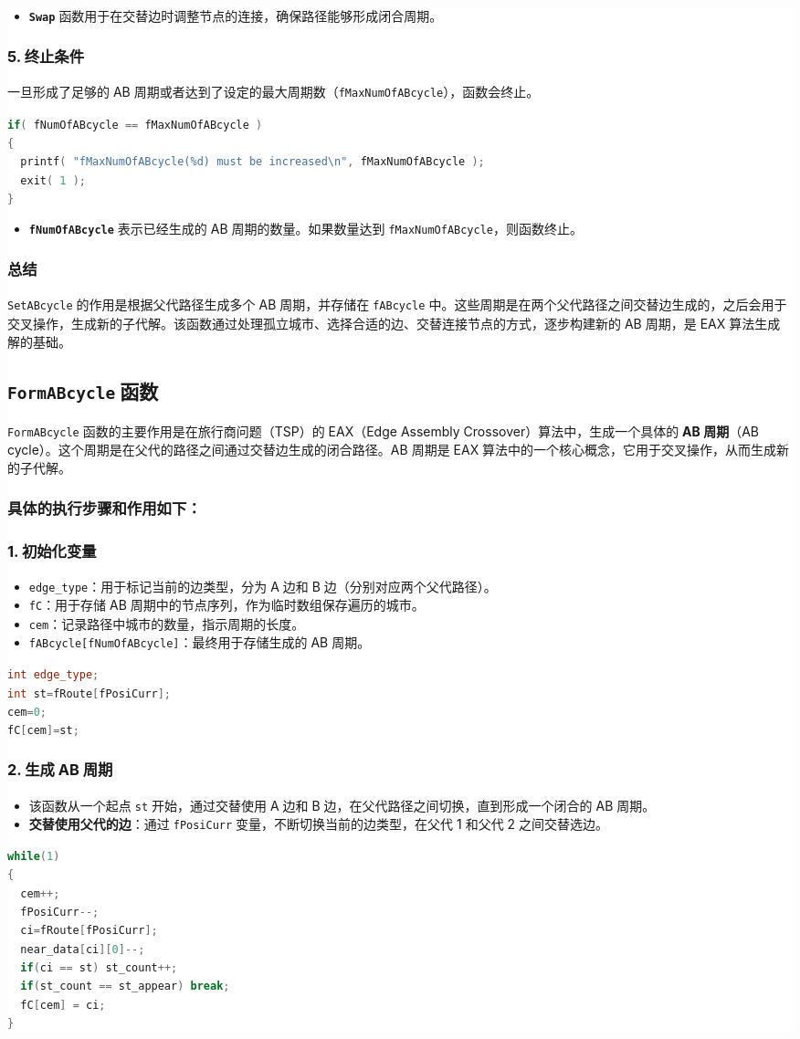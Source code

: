    - **`Swap`** 函数用于在交替边时调整节点的连接，确保路径能够形成闭合周期。

### 5. **终止条件**
   一旦形成了足够的 AB 周期或者达到了设定的最大周期数（`fMaxNumOfABcycle`），函数会终止。

   ```cpp
   if( fNumOfABcycle == fMaxNumOfABcycle )
   {
     printf( "fMaxNumOfABcycle(%d) must be increased\n", fMaxNumOfABcycle );
     exit( 1 );
   }
   ```

   - **`fNumOfABcycle`** 表示已经生成的 AB 周期的数量。如果数量达到 `fMaxNumOfABcycle`，则函数终止。

### 总结
`SetABcycle` 的作用是根据父代路径生成多个 AB 周期，并存储在 `fABcycle` 中。这些周期是在两个父代路径之间交替边生成的，之后会用于交叉操作，生成新的子代解。该函数通过处理孤立城市、选择合适的边、交替连接节点的方式，逐步构建新的 AB 周期，是 EAX 算法生成解的基础。

## `FormABcycle` 函数

`FormABcycle` 函数的主要作用是在旅行商问题（TSP）的 EAX（Edge Assembly Crossover）算法中，生成一个具体的 **AB 周期**（AB cycle）。这个周期是在父代的路径之间通过交替边生成的闭合路径。AB 周期是 EAX 算法中的一个核心概念，它用于交叉操作，从而生成新的子代解。

### 具体的执行步骤和作用如下：

### 1. **初始化变量**
   - `edge_type`：用于标记当前的边类型，分为 A 边和 B 边（分别对应两个父代路径）。
   - `fC`：用于存储 AB 周期中的节点序列，作为临时数组保存遍历的城市。
   - `cem`：记录路径中城市的数量，指示周期的长度。
   - `fABcycle[fNumOfABcycle]`：最终用于存储生成的 AB 周期。

   ```cpp
   int edge_type;
   int st=fRoute[fPosiCurr];
   cem=0;
   fC[cem]=st;
   ```

### 2. **生成 AB 周期**
   - 该函数从一个起点 `st` 开始，通过交替使用 A 边和 B 边，在父代路径之间切换，直到形成一个闭合的 AB 周期。
   - **交替使用父代的边**：通过 `fPosiCurr` 变量，不断切换当前的边类型，在父代 1 和父代 2 之间交替选边。

   ```cpp
   while(1)
   {
     cem++;
     fPosiCurr--;
     ci=fRoute[fPosiCurr];
     near_data[ci][0]--;
     if(ci == st) st_count++;
     if(st_count == st_appear) break;
     fC[cem] = ci;
   }
   ```
